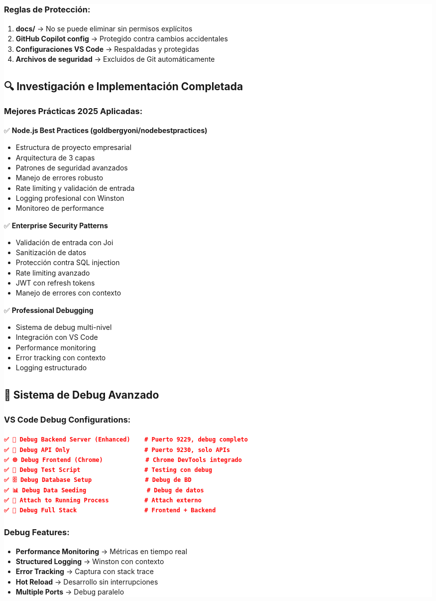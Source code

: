 ```
```

### Reglas de Protección:
1. **docs/** → No se puede eliminar sin permisos explícitos
2. **GitHub Copilot config** → Protegido contra cambios accidentales
3. **Configuraciones VS Code** → Respaldadas y protegidas
4. **Archivos de seguridad** → Excluidos de Git automáticamente

## 🔍 Investigación e Implementación Completada

### Mejores Prácticas 2025 Aplicadas:
✅ **Node.js Best Practices (goldbergyoni/nodebestpractices)**
- Estructura de proyecto empresarial
- Arquitectura de 3 capas
- Patrones de seguridad avanzados
- Manejo de errores robusto
- Rate limiting y validación de entrada
- Logging profesional con Winston
- Monitoreo de performance

✅ **Enterprise Security Patterns**
- Validación de entrada con Joi
- Sanitización de datos
- Protección contra SQL injection
- Rate limiting avanzado
- JWT con refresh tokens
- Manejo de errores con contexto

✅ **Professional Debugging**
- Sistema de debug multi-nivel
- Integración con VS Code
- Performance monitoring
- Error tracking con contexto
- Logging estructurado

## 🎯 Sistema de Debug Avanzado

### VS Code Debug Configurations:
```json
✅ 🚀 Debug Backend Server (Enhanced)    # Puerto 9229, debug completo
✅ 🔧 Debug API Only                     # Puerto 9230, solo APIs
✅ 🌐 Debug Frontend (Chrome)            # Chrome DevTools integrado
✅ 🧪 Debug Test Script                  # Testing con debug
✅ 🗄️ Debug Database Setup               # Debug de BD
✅ 📊 Debug Data Seeding                 # Debug de datos
✅ 🔗 Attach to Running Process          # Attach externo
✅ 🎯 Debug Full Stack                   # Frontend + Backend
```

### Debug Features:
- **Performance Monitoring** → Métricas en tiempo real
- **Structured Logging** → Winston con contexto
- **Error Tracking** → Captura con stack trace
- **Hot Reload** → Desarrollo sin interrupciones
- **Multiple Ports** → Debug paralelo
